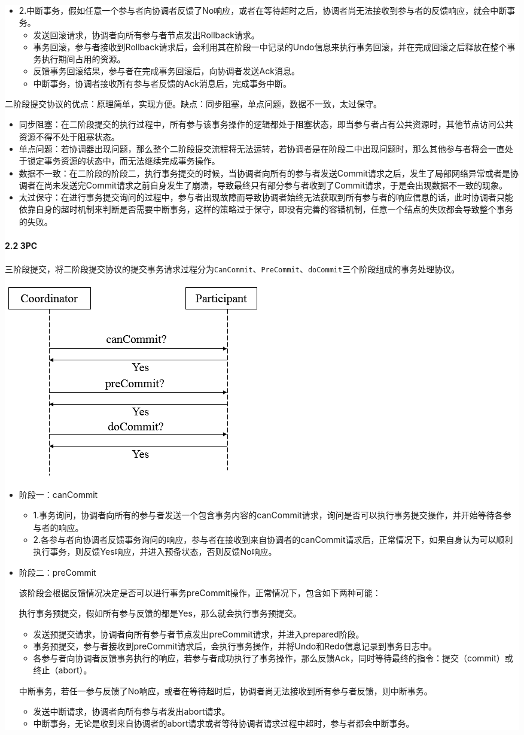   * 2.中断事务，假如任意一个参与者向协调者反馈了No响应，或者在等待超时之后，协调者尚无法接收到参与者的反馈响应，就会中断事务。
    * 发送回滚请求，协调者向所有参与者节点发出Rollback请求。
    * 事务回滚，参与者接收到Rollback请求后，会利用其在阶段一中记录的Undo信息来执行事务回滚，并在完成回滚之后释放在整个事务执行期间占用的资源。
    * 反馈事务回滚结果，参与者在完成事务回滚后，向协调者发送Ack消息。
    * 中断事务，协调者接收所有参与者反馈的Ack消息后，完成事务中断。

二阶段提交协议的优点：原理简单，实现方便。缺点：同步阻塞，单点问题，数据不一致，太过保守。

* 同步阻塞：在二阶段提交的执行过程中，所有参与该事务操作的逻辑都处于阻塞状态，即当参与者占有公共资源时，其他节点访问公共资源不得不处于阻塞状态。
* 单点问题：若协调器出现问题，那么整个二阶段提交流程将无法运转，若协调者是在阶段二中出现问题时，那么其他参与者将会一直处于锁定事务资源的状态中，而无法继续完成事务操作。
* 数据不一致：在二阶段的阶段二，执行事务提交的时候，当协调者向所有的参与者发送Commit请求之后，发生了局部网络异常或者是协调者在尚未发送完Commit请求之前自身发生了崩溃，导致最终只有部分参与者收到了Commit请求，于是会出现数据不一致的现象。
* 太过保守：在进行事务提交询问的过程中，参与者出现故障而导致协调者始终无法获取到所有参与者的响应信息的话，此时协调者只能依靠自身的超时机制来判断是否需要中断事务，这样的策略过于保守，即没有完善的容错机制，任意一个结点的失败都会导致整个事务的失败。

#### 2.2 3PC

三阶段提交，将二阶段提交协议的提交事务请求过程分为`CanCommit`、`PreCommit`、`doCommit`三个阶段组成的事务处理协议。


![img.png](../images/3pc.png)

* 阶段一：canCommit

  * 1.事务询问，协调者向所有的参与者发送一个包含事务内容的canCommit请求，询问是否可以执行事务提交操作，并开始等待各参与者的响应。
  * 2.各参与者向协调者反馈事务询问的响应，参与者在接收到来自协调者的canCommit请求后，正常情况下，如果自身认为可以顺利执行事务，则反馈Yes响应，并进入预备状态，否则反馈No响应。

* 阶段二：preCommit

    该阶段会根据反馈情况决定是否可以进行事务preCommit操作，正常情况下，包含如下两种可能：

    执行事务预提交，假如所有参与反馈的都是Yes，那么就会执行事务预提交。
    * 发送预提交请求，协调者向所有参与者节点发出preCommit请求，并进入prepared阶段。
    * 事务预提交，参与者接收到preCommit请求后，会执行事务操作，并将Undo和Redo信息记录到事务日志中。
    * 各参与者向协调者反馈事务执行的响应，若参与者成功执行了事务操作，那么反馈Ack，同时等待最终的指令：提交（commit）或终止（abort）。

    中断事务，若任一参与反馈了No响应，或者在等待超时后，协调者尚无法接收到所有参与者反馈，则中断事务。
    * 发送中断请求，协调者向所有参与者发出abort请求。
    * 中断事务，无论是收到来自协调者的abort请求或者等待协调者请求过程中超时，参与者都会中断事务。
